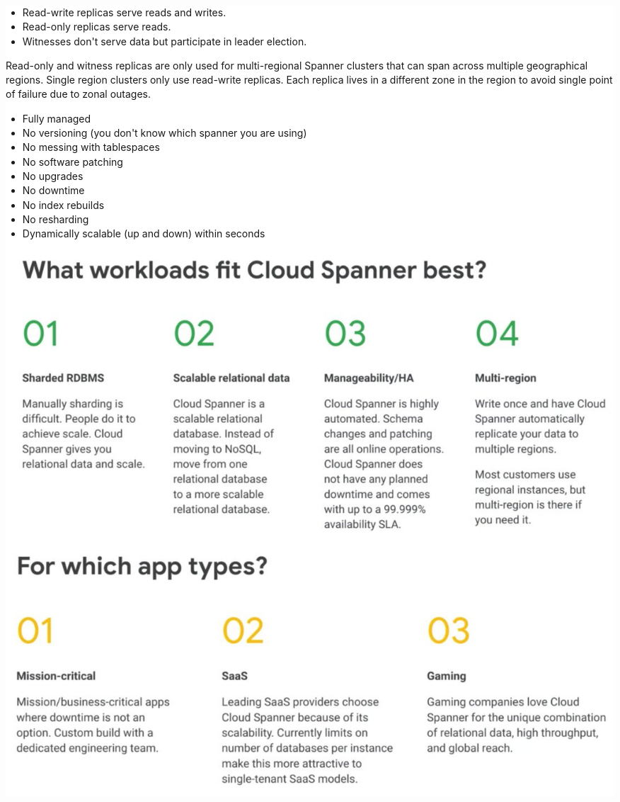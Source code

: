- Read-write replicas serve reads and writes.
- Read-only replicas serve reads.
- Witnesses don't serve data but participate in leader election.

Read-only and witness replicas are only used for multi-regional Spanner clusters that can span across multiple geographical regions. Single region clusters only use read-write replicas. Each replica lives in a different zone in the region to avoid single point of failure due to zonal outages.

- Fully managed
- No versioning (you don't know which spanner you are using)
- No messing with tablespaces
- No software patching
- No upgrades
- No downtime
- No index rebuilds
- No resharding
- Dynamically scalable (up and down) within seconds

![image](../../media/Cloud-Others-Google-Cloud-Platform-Managed-Services-image1.jpg)

![image](../../media/Cloud-Others-Google-Cloud-Platform-Managed-Services-image2.jpg)
